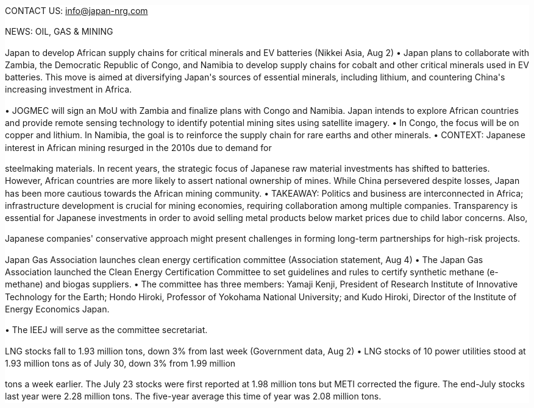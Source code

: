 
CONTACT  US: info@japan-nrg.com

NEWS:     OIL,   GAS   &  MINING






Japan to develop African supply chains for critical minerals and EV batteries
(Nikkei Asia, Aug 2)
•  Japan plans to collaborate with Zambia, the Democratic Republic of Congo, and Namibia to
develop supply chains for cobalt and other critical minerals used in EV batteries. This move is
aimed at diversifying Japan's sources of essential minerals, including lithium, and countering
China's increasing investment in Africa.

•  JOGMEC will sign an MoU with Zambia and finalize plans with Congo and Namibia. Japan intends
to explore African countries and provide remote sensing technology to identify potential mining
sites using satellite imagery.
•  In Congo, the focus will be on copper and lithium. In Namibia, the goal is to reinforce the supply
chain for rare earths and other minerals.
•  CONTEXT: Japanese interest in African mining resurged in the 2010s due to demand for

steelmaking materials. In recent years, the strategic focus of Japanese raw material investments has
shifted to batteries. However, African countries are more likely to assert national ownership of
mines. While China persevered despite losses, Japan has been more cautious towards the African
mining community.
• TAKEAWAY: Politics and business are interconnected in Africa; infrastructure development is crucial for mining
economies, requiring collaboration among multiple companies. Transparency is essential for Japanese
investments in order to avoid selling metal products below market prices due to child labor concerns. Also,

Japanese companies' conservative approach might present challenges in forming long-term partnerships for
high-risk projects.



Japan Gas Association launches clean energy certification committee
(Association statement, Aug 4)
•  The Japan Gas Association launched the Clean Energy Certification Committee to set guidelines
and rules to certify synthetic methane (e-methane) and biogas suppliers.
•  The committee has three members: Yamaji Kenji, President of Research Institute of Innovative
Technology for the Earth; Hondo Hiroki, Professor of Yokohama National University; and Kudo
Hiroki, Director of the Institute of Energy Economics Japan.

•  The IEEJ will serve as the committee secretariat.


LNG stocks fall to 1.93 million tons, down 3% from last week
(Government data, Aug 2)
•  LNG stocks of 10 power utilities stood at 1.93 million tons as of July 30, down 3% from 1.99 million

tons a week earlier. The July 23 stocks were first reported at 1.98 million tons but METI corrected
the figure. The end-July stocks last year were 2.28 million tons. The five-year average this time of
year was 2.08 million tons.
